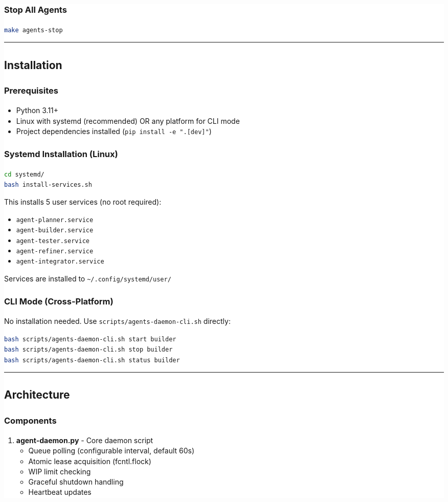 ### Stop All Agents

```bash
make agents-stop
```

---

## Installation

### Prerequisites

- Python 3.11+
- Linux with systemd (recommended) OR any platform for CLI mode
- Project dependencies installed (`pip install -e ".[dev]"`)

### Systemd Installation (Linux)

```bash
cd systemd/
bash install-services.sh
```

This installs 5 user services (no root required):
- `agent-planner.service`
- `agent-builder.service`
- `agent-tester.service`
- `agent-refiner.service`
- `agent-integrator.service`

Services are installed to `~/.config/systemd/user/`

### CLI Mode (Cross-Platform)

No installation needed. Use `scripts/agents-daemon-cli.sh` directly:

```bash
bash scripts/agents-daemon-cli.sh start builder
bash scripts/agents-daemon-cli.sh stop builder
bash scripts/agents-daemon-cli.sh status builder
```

---

## Architecture

### Components

1. **agent-daemon.py** - Core daemon script
   - Queue polling (configurable interval, default 60s)
   - Atomic lease acquisition (fcntl.flock)
   - WIP limit checking
   - Graceful shutdown handling
   - Heartbeat updates
